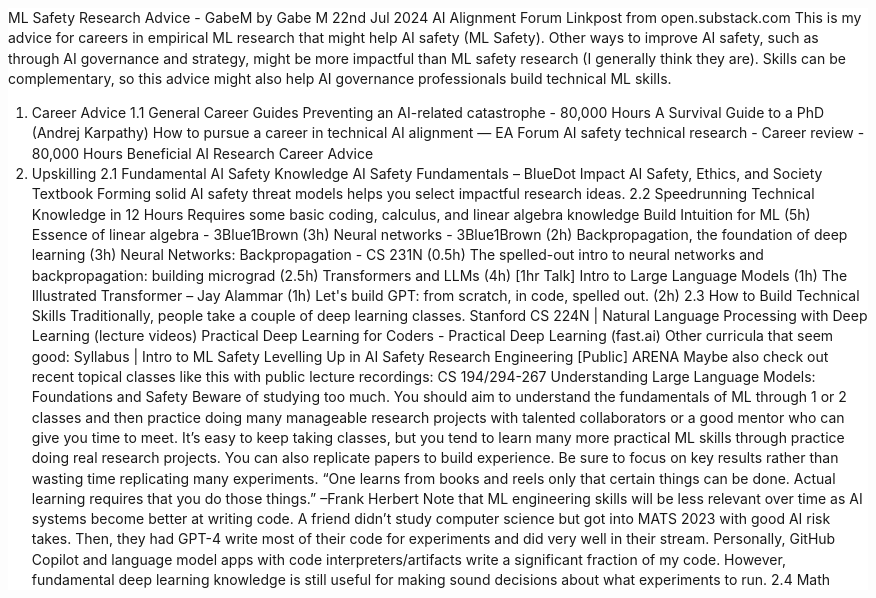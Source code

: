 ML Safety Research Advice - GabeM
by Gabe M
22nd Jul 2024
AI Alignment Forum
Linkpost from open.substack.com
This is my advice for careers in empirical ML research that might help AI safety (ML Safety). Other ways to improve AI safety, such as through AI governance and strategy, might be more impactful than ML safety research (I generally think they are). Skills can be complementary, so this advice might also help AI governance professionals build technical ML skills.



1. Career Advice
1.1 General Career Guides
Preventing an AI-related catastrophe - 80,000 Hours
A Survival Guide to a PhD (Andrej Karpathy)
How to pursue a career in technical AI alignment — EA Forum
AI safety technical research - Career review - 80,000 Hours
Beneficial AI Research Career Advice
2. Upskilling
2.1 Fundamental AI Safety Knowledge
AI Safety Fundamentals – BlueDot Impact
AI Safety, Ethics, and Society Textbook
Forming solid AI safety threat models helps you select impactful research ideas.
2.2 Speedrunning Technical Knowledge in 12 Hours
Requires some basic coding, calculus, and linear algebra knowledge
Build Intuition for ML (5h)
Essence of linear algebra - 3Blue1Brown (3h)
Neural networks - 3Blue1Brown (2h)
Backpropagation, the foundation of deep learning (3h)
Neural Networks: Backpropagation - CS 231N (0.5h)
The spelled-out intro to neural networks and backpropagation: building micrograd (2.5h)
Transformers and LLMs (4h)
[1hr Talk] Intro to Large Language Models (1h)
The Illustrated Transformer – Jay Alammar (1h)
Let's build GPT: from scratch, in code, spelled out. (2h)
2.3 How to Build Technical Skills
Traditionally, people take a couple of deep learning classes.
Stanford CS 224N | Natural Language Processing with Deep Learning (lecture videos)
Practical Deep Learning for Coders - Practical Deep Learning (fast.ai)
Other curricula that seem good:
Syllabus | Intro to ML Safety
Levelling Up in AI Safety Research Engineering [Public]
ARENA
Maybe also check out recent topical classes like this with public lecture recordings: CS 194/294-267 Understanding Large Language Models: Foundations and Safety
Beware of studying too much.
You should aim to understand the fundamentals of ML through 1 or 2 classes and then practice doing many manageable research projects with talented collaborators or a good mentor who can give you time to meet.
It’s easy to keep taking classes, but you tend to learn many more practical ML skills through practice doing real research projects.
You can also replicate papers to build experience. Be sure to focus on key results rather than wasting time replicating many experiments.
“One learns from books and reels only that certain things can be done. Actual learning requires that you do those things.”  –Frank Herbert
Note that ML engineering skills will be less relevant over time as AI systems become better at writing code.
A friend didn’t study computer science but got into MATS 2023 with good AI risk takes. Then, they had GPT-4 write most of their code for experiments and did very well in their stream.
Personally, GitHub Copilot and language model apps with code interpreters/artifacts write a significant fraction of my code.
However, fundamental deep learning knowledge is still useful for making sound decisions about what experiments to run.
2.4 Math